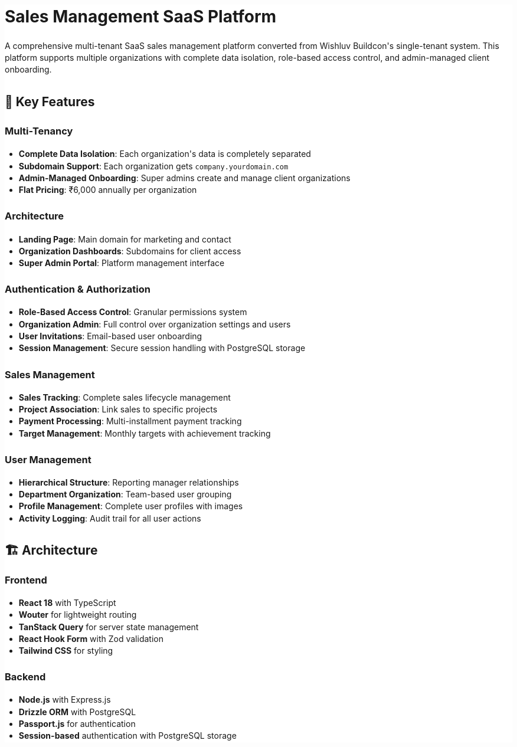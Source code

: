 # Sales Management SaaS Platform

A comprehensive multi-tenant SaaS sales management platform converted from Wishluv Buildcon's single-tenant system. This platform supports multiple organizations with complete data isolation, role-based access control, and admin-managed client onboarding.

## 🚀 Key Features

### Multi-Tenancy
- **Complete Data Isolation**: Each organization's data is completely separated
- **Subdomain Support**: Each organization gets `company.yourdomain.com`
- **Admin-Managed Onboarding**: Super admins create and manage client organizations
- **Flat Pricing**: ₹6,000 annually per organization

### Architecture
- **Landing Page**: Main domain for marketing and contact
- **Organization Dashboards**: Subdomains for client access
- **Super Admin Portal**: Platform management interface

### Authentication & Authorization
- **Role-Based Access Control**: Granular permissions system
- **Organization Admin**: Full control over organization settings and users
- **User Invitations**: Email-based user onboarding
- **Session Management**: Secure session handling with PostgreSQL storage

### Sales Management
- **Sales Tracking**: Complete sales lifecycle management
- **Project Association**: Link sales to specific projects
- **Payment Processing**: Multi-installment payment tracking
- **Target Management**: Monthly targets with achievement tracking

### User Management
- **Hierarchical Structure**: Reporting manager relationships
- **Department Organization**: Team-based user grouping
- **Profile Management**: Complete user profiles with images
- **Activity Logging**: Audit trail for all user actions

## 🏗️ Architecture

### Frontend
- **React 18** with TypeScript
- **Wouter** for lightweight routing
- **TanStack Query** for server state management
- **React Hook Form** with Zod validation
- **Tailwind CSS** for styling

### Backend
- **Node.js** with Express.js
- **Drizzle ORM** with PostgreSQL
- **Passport.js** for authentication
- **Session-based** authentication with PostgreSQL storage
